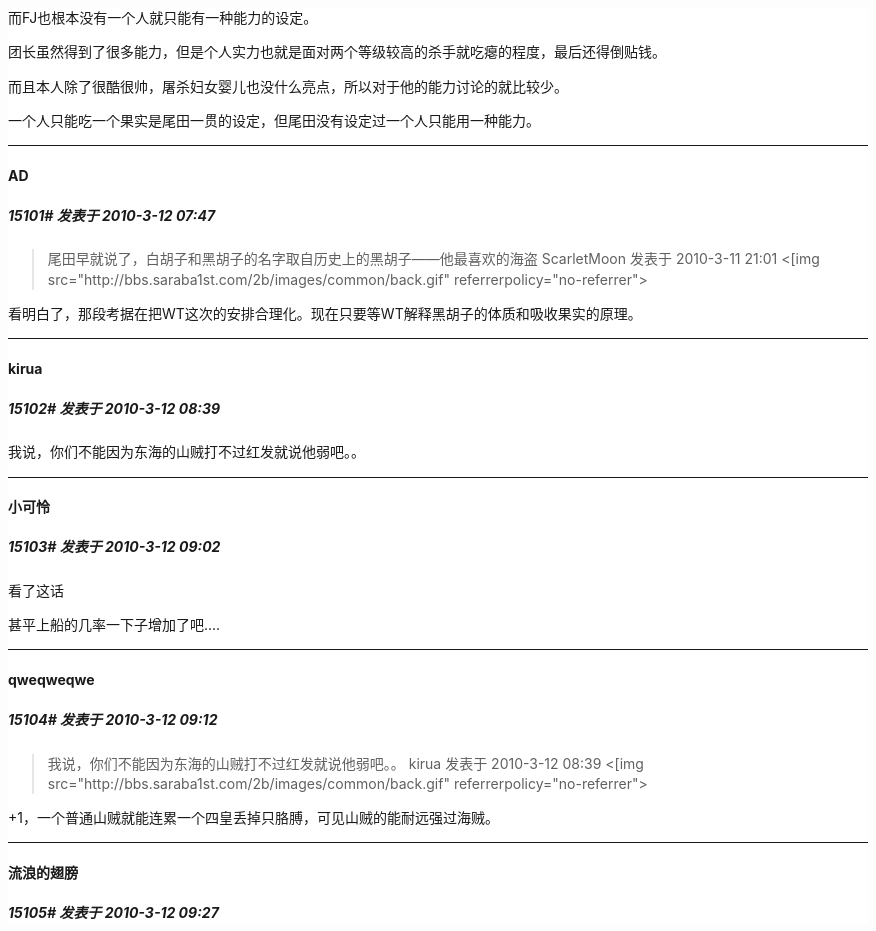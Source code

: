 而FJ也根本没有一个人就只能有一种能力的设定。

团长虽然得到了很多能力，但是个人实力也就是面对两个等级较高的杀手就吃瘪的程度，最后还得倒贴钱。

而且本人除了很酷很帅，屠杀妇女婴儿也没什么亮点，所以对于他的能力讨论的就比较少。


一个人只能吃一个果实是尾田一贯的设定，但尾田没有设定过一个人只能用一种能力。


*****

####  AD  
##### 15101#       发表于 2010-3-12 07:47


<blockquote>尾田早就说了，白胡子和黑胡子的名字取自历史上的黑胡子——他最喜欢的海盗
ScarletMoon 发表于 2010-3-11 21:01 <[img src="http://bbs.saraba1st.com/2b/images/common/back.gif" referrerpolicy="no-referrer"></blockquote>

看明白了，那段考据在把WT这次的安排合理化。现在只要等WT解释黑胡子的体质和吸收果实的原理。


*****

####  kirua  
##### 15102#       发表于 2010-3-12 08:39


我说，你们不能因为东海的山贼打不过红发就说他弱吧。。


*****

####  小可怜  
##### 15103#       发表于 2010-3-12 09:02


看了这话

甚平上船的几率一下子增加了吧....


*****

####  qweqweqwe  
##### 15104#       发表于 2010-3-12 09:12


<blockquote>我说，你们不能因为东海的山贼打不过红发就说他弱吧。。
kirua 发表于 2010-3-12 08:39 <[img src="http://bbs.saraba1st.com/2b/images/common/back.gif" referrerpolicy="no-referrer"></blockquote>
+1，一个普通山贼就能连累一个四皇丢掉只胳膊，可见山贼的能耐远强过海贼。


*****

####  流浪的翅膀  
##### 15105#       发表于 2010-3-12 09:27
